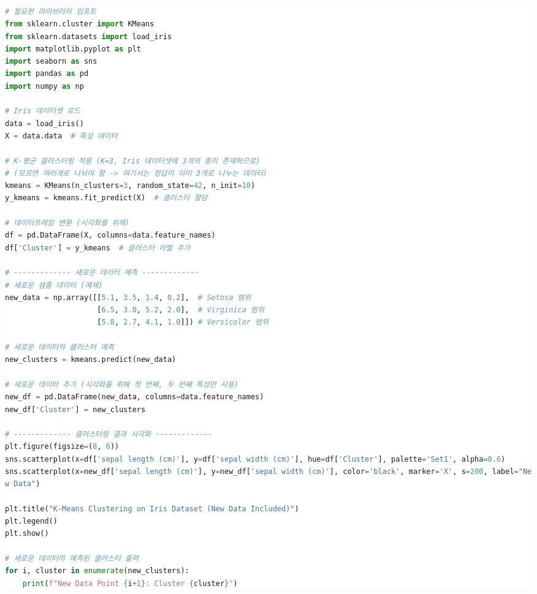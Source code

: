 ```python
# 필요한 라이브러리 임포트
from sklearn.cluster import KMeans
from sklearn.datasets import load_iris
import matplotlib.pyplot as plt
import seaborn as sns
import pandas as pd
import numpy as np

# Iris 데이터셋 로드
data = load_iris()
X = data.data  # 특성 데이터

# K-평균 클러스터링 적용 (K=3, Iris 데이터셋에 3개의 종이 존재하므로) 
# (모르면 여러개로 나눠야 함 -> 여기서는 정답이 이미 3개로 나누는 데이터) 
kmeans = KMeans(n_clusters=3, random_state=42, n_init=10)
y_kmeans = kmeans.fit_predict(X)  # 클러스터 할당

# 데이터프레임 변환 (시각화를 위해)
df = pd.DataFrame(X, columns=data.feature_names)
df['Cluster'] = y_kmeans  # 클러스터 라벨 추가

# ------------- 새로운 데이터 예측 -------------
# 새로운 샘플 데이터 (예제)
new_data = np.array([[5.1, 3.5, 1.4, 0.2],  # Setosa 범위
                     [6.5, 3.0, 5.2, 2.0],  # Virginica 범위
                     [5.8, 2.7, 4.1, 1.0]]) # Versicolor 범위

# 새로운 데이터의 클러스터 예측
new_clusters = kmeans.predict(new_data)

# 새로운 데이터 추가 (시각화를 위해 첫 번째, 두 번째 특성만 사용)
new_df = pd.DataFrame(new_data, columns=data.feature_names)
new_df['Cluster'] = new_clusters

# ------------- 클러스터링 결과 시각화 -------------
plt.figure(figsize=(8, 6))
sns.scatterplot(x=df['sepal length (cm)'], y=df['sepal width (cm)'], hue=df['Cluster'], palette='Set1', alpha=0.6)
sns.scatterplot(x=new_df['sepal length (cm)'], y=new_df['sepal width (cm)'], color='black', marker='X', s=200, label="New Data")

plt.title("K-Means Clustering on Iris Dataset (New Data Included)")
plt.legend()
plt.show()

# 새로운 데이터의 예측된 클러스터 출력
for i, cluster in enumerate(new_clusters):
    print(f"New Data Point {i+1}: Cluster {cluster}")
```
